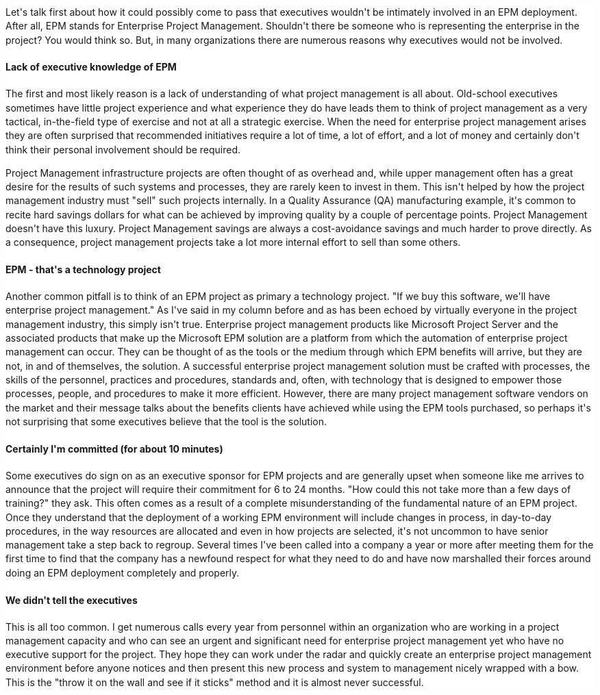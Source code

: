 Let's talk first about how it could possibly come to pass that executives wouldn't be intimately involved in an EPM deployment. After all, EPM stands for Enterprise Project Management. Shouldn't there be someone who is representing the enterprise in the project? You would think so. But, in many organizations there are numerous reasons why executives would not be involved.
  
#### Lack of executive knowledge of EPM

The first and most likely reason is a lack of understanding of what project management is all about. Old-school executives sometimes have little project experience and what experience they do have leads them to think of project management as a very tactical, in-the-field type of exercise and not at all a strategic exercise. When the need for enterprise project management arises they are often surprised that recommended initiatives require a lot of time, a lot of effort, and a lot of money and certainly don't think their personal involvement should be required. 
  
Project Management infrastructure projects are often thought of as overhead and, while upper management often has a great desire for the results of such systems and processes, they are rarely keen to invest in them. This isn't helped by how the project management industry must "sell" such projects internally. In a Quality Assurance (QA) manufacturing example, it's common to recite hard savings dollars for what can be achieved by improving quality by a couple of percentage points. Project Management doesn't have this luxury. Project Management savings are always a cost-avoidance savings and much harder to prove directly. As a consequence, project management projects take a lot more internal effort to sell than some others.
  
#### EPM - that's a technology project

Another common pitfall is to think of an EPM project as primary a technology project. "If we buy this software, we'll have enterprise project management." As I've said in my column before and as has been echoed by virtually everyone in the project management industry, this simply isn't true. Enterprise project management products like Microsoft Project Server and the associated products that make up the Microsoft EPM solution are a platform from which the automation of enterprise project management can occur. They can be thought of as the tools or the medium through which EPM benefits will arrive, but they are not, in and of themselves, the solution. A successful enterprise project management solution must be crafted with processes, the skills of the personnel, practices and procedures, standards and, often, with technology that is designed to empower those processes, people, and procedures to make it more efficient. However, there are many project management software vendors on the market and their message talks about the benefits clients have achieved while using the EPM tools purchased, so perhaps it's not surprising that some executives believe that the tool is the solution. 
  
#### Certainly I'm committed (for about 10 minutes)

Some executives do sign on as an executive sponsor for EPM projects and are generally upset when someone like me arrives to announce that the project will require their commitment for 6 to 24 months. "How could this not take more than a few days of training?" they ask. This often comes as a result of a complete misunderstanding of the fundamental nature of an EPM project. Once they understand that the deployment of a working EPM environment will include changes in process, in day-to-day procedures, in the way resources are allocated and even in how projects are selected, it's not uncommon to have senior management take a step back to regroup. Several times I've been called into a company a year or more after meeting them for the first time to find that the company has a newfound respect for what they need to do and have now marshalled their forces around doing an EPM deployment completely and properly.
  
#### We didn't tell the executives

This is all too common. I get numerous calls every year from personnel within an organization who are working in a project management capacity and who can see an urgent and significant need for enterprise project management yet who have no executive support for the project. They hope they can work under the radar and quickly create an enterprise project management environment before anyone notices and then present this new process and system to management nicely wrapped with a bow. This is the "throw it on the wall and see if it sticks" method and it is almost never successful. 
  